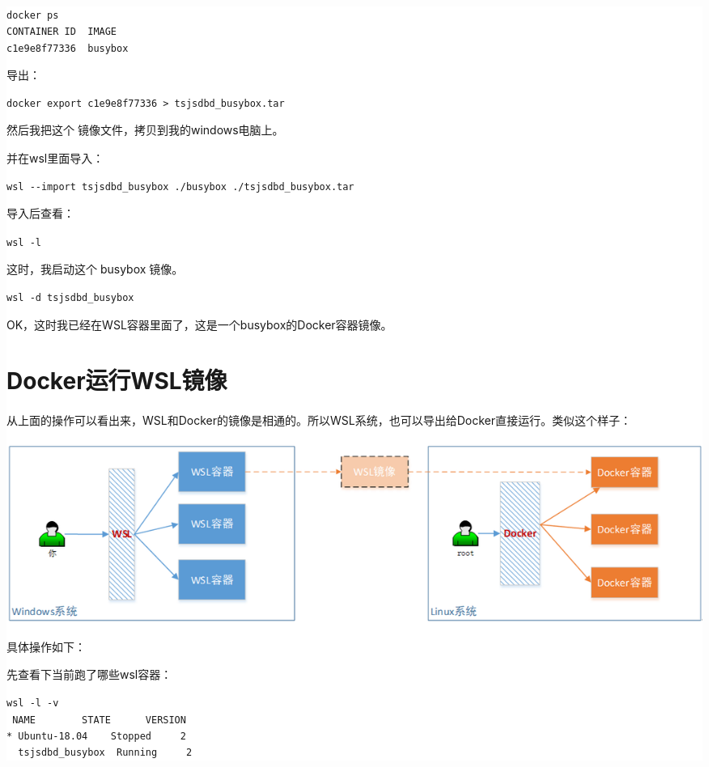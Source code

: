 ```
docker ps
CONTAINER ID  IMAGE
c1e9e8f77336  busybox
```

导出：

```
docker export c1e9e8f77336 > tsjsdbd_busybox.tar
```

然后我把这个 镜像文件，拷贝到我的windows电脑上。

并在wsl里面导入：

```
wsl --import tsjsdbd_busybox ./busybox ./tsjsdbd_busybox.tar
```

导入后查看：

```
wsl -l
```

这时，我启动这个 busybox 镜像。

```
wsl -d tsjsdbd_busybox
```

OK，这时我已经在WSL容器里面了，这是一个busybox的Docker容器镜像。

# Docker运行WSL镜像

从上面的操作可以看出来，WSL和Docker的镜像是相通的。所以WSL系统，也可以导出给Docker直接运行。类似这个样子：

![upload successful](/images/pasted-48.png)

 具体操作如下：

先查看下当前跑了哪些wsl容器：

```
wsl -l -v
 NAME        STATE      VERSION
* Ubuntu-18.04    Stopped     2
  tsjsdbd_busybox  Running     2
```
